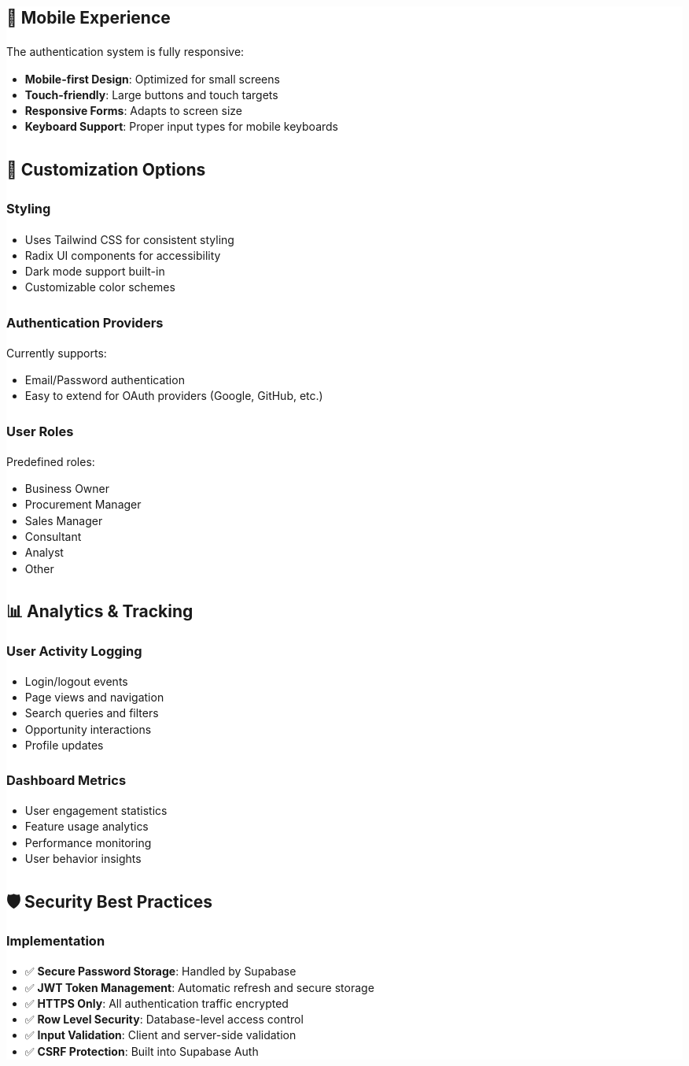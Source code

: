 ## 📱 Mobile Experience

The authentication system is fully responsive:
- **Mobile-first Design**: Optimized for small screens
- **Touch-friendly**: Large buttons and touch targets
- **Responsive Forms**: Adapts to screen size
- **Keyboard Support**: Proper input types for mobile keyboards

## 🔧 Customization Options

### Styling
- Uses Tailwind CSS for consistent styling
- Radix UI components for accessibility
- Dark mode support built-in
- Customizable color schemes

### Authentication Providers
Currently supports:
- Email/Password authentication
- Easy to extend for OAuth providers (Google, GitHub, etc.)

### User Roles
Predefined roles:
- Business Owner
- Procurement Manager
- Sales Manager
- Consultant
- Analyst
- Other

## 📊 Analytics & Tracking

### User Activity Logging
- Login/logout events
- Page views and navigation
- Search queries and filters
- Opportunity interactions
- Profile updates

### Dashboard Metrics
- User engagement statistics
- Feature usage analytics
- Performance monitoring
- User behavior insights

## 🛡️ Security Best Practices

### Implementation
- ✅ **Secure Password Storage**: Handled by Supabase
- ✅ **JWT Token Management**: Automatic refresh and secure storage
- ✅ **HTTPS Only**: All authentication traffic encrypted
- ✅ **Row Level Security**: Database-level access control
- ✅ **Input Validation**: Client and server-side validation
- ✅ **CSRF Protection**: Built into Supabase Auth

